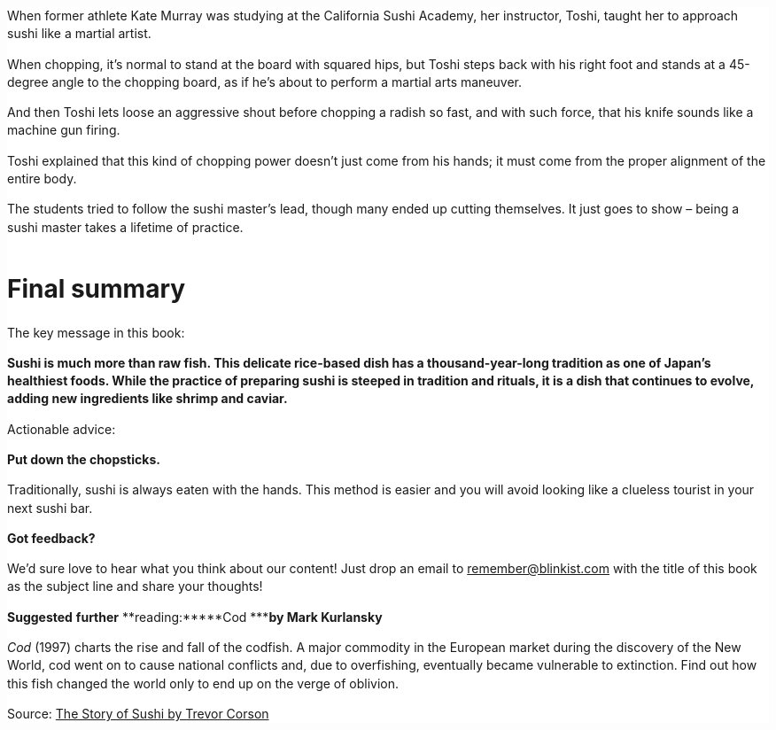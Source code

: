 When former athlete Kate Murray was studying at the California Sushi Academy, her instructor, Toshi, taught her to approach sushi like a martial artist.

When chopping, it’s normal to stand at the board with squared hips, but Toshi steps back with his right foot and stands at a 45-degree angle to the chopping board, as if he’s about to perform a martial arts maneuver.

And then Toshi lets loose an aggressive shout before chopping a radish so fast, and with such force, that his knife sounds like a machine gun firing.

Toshi explained that this kind of chopping power doesn’t just come from his hands; it must come from the proper alignment of the entire body.

The students tried to follow the sushi master’s lead, though many ended up cutting themselves. It just goes to show – being a sushi master takes a lifetime of practice.

# Final summary

The key message in this book:

**Sushi is much more than raw fish. This delicate rice-based dish has a thousand-year-long tradition as one of Japan’s healthiest foods. While the practice of preparing sushi is steeped in tradition and rituals, it is a dish that continues to evolve, adding new ingredients like shrimp and caviar.**

Actionable advice:

**Put down the chopsticks.**

Traditionally, sushi is always eaten with the hands. This method is easier and you will avoid looking like a clueless tourist in your next sushi bar.

**Got feedback?**

We’d sure love to hear what you think about our content! Just drop an email to remember@blinkist.com with the title of this book as the subject line and share your thoughts!

**Suggested** **further** **reading:*****Cod *****by Mark Kurlansky**

*Cod* (1997) charts the rise and fall of the codfish. A major commodity in the European market during the discovery of the New World, cod went on to cause national conflicts and, due to overfishing, eventually became vulnerable to extinction. Find out how this fish changed the world only to end up on the verge of oblivion.


Source: [The Story of Sushi by Trevor Corson](https://www.blinkist.com/en/nc/daily/reader/the-story-of-sushi-en/)